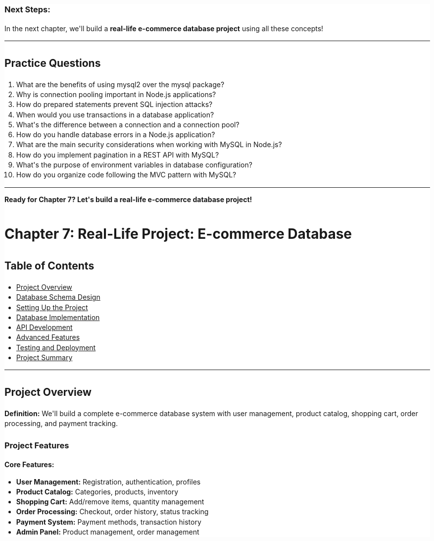 ### Next Steps:
In the next chapter, we'll build a **real-life e-commerce database project** using all these concepts!

---

## Practice Questions

1. What are the benefits of using mysql2 over the mysql package?
2. Why is connection pooling important in Node.js applications?
3. How do prepared statements prevent SQL injection attacks?
4. When would you use transactions in a database application?
5. What's the difference between a connection and a connection pool?
6. How do you handle database errors in a Node.js application?
7. What are the main security considerations when working with MySQL in Node.js?
8. How do you implement pagination in a REST API with MySQL?
9. What's the purpose of environment variables in database configuration?
10. How do you organize code following the MVC pattern with MySQL?

---

**Ready for Chapter 7? Let's build a real-life e-commerce database project!**

# Chapter 7: Real-Life Project: E-commerce Database

## Table of Contents
- [Project Overview](#project-overview)
- [Database Schema Design](#database-schema-design)
- [Setting Up the Project](#setting-up-the-project)
- [Database Implementation](#database-implementation)
- [API Development](#api-development)
- [Advanced Features](#advanced-features)
- [Testing and Deployment](#testing-and-deployment)
- [Project Summary](#project-summary)

---

## Project Overview

**Definition:**
We'll build a complete e-commerce database system with user management, product catalog, shopping cart, order processing, and payment tracking.

### Project Features

**Core Features:**
- **User Management:** Registration, authentication, profiles
- **Product Catalog:** Categories, products, inventory
- **Shopping Cart:** Add/remove items, quantity management
- **Order Processing:** Checkout, order history, status tracking
- **Payment System:** Payment methods, transaction history
- **Admin Panel:** Product management, order management
